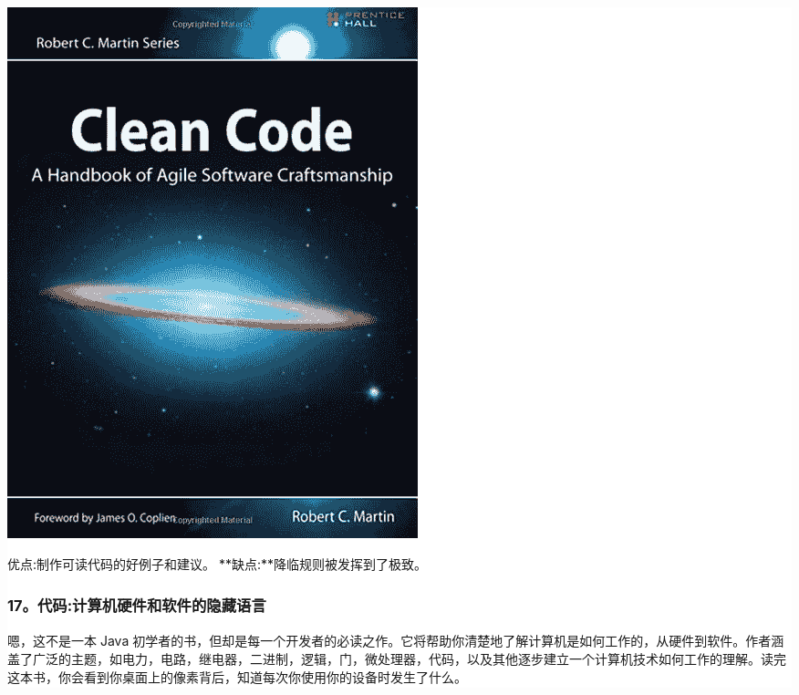 [![Clean Code: A Handbook of Agile Software Craftsmanship by Robert C. Martin](img/8419b83103a84c7d318e648b61a76678.png)](https://res.cloudinary.com/practicaldev/image/fetch/s--WLXKozrd--/c_limit%2Cf_auto%2Cfl_progressive%2Cq_auto%2Cw_880/https://codegym.cc/api/1.0/reimg/10000017/9f917e88-ffd8-47de-893d-463c9b8c2e5f%3Fsize%3D1024)

优点:制作可读代码的好例子和建议。
**缺点:**降临规则被发挥到了极致。

### 17。代码:计算机硬件和软件的隐藏语言

嗯，这不是一本 Java 初学者的书，但却是每一个开发者的必读之作。它将帮助你清楚地了解计算机是如何工作的，从硬件到软件。作者涵盖了广泛的主题，如电力，电路，继电器，二进制，逻辑，门，微处理器，代码，以及其他逐步建立一个计算机技术如何工作的理解。读完这本书，你会看到你桌面上的像素背后，知道每次你使用你的设备时发生了什么。
